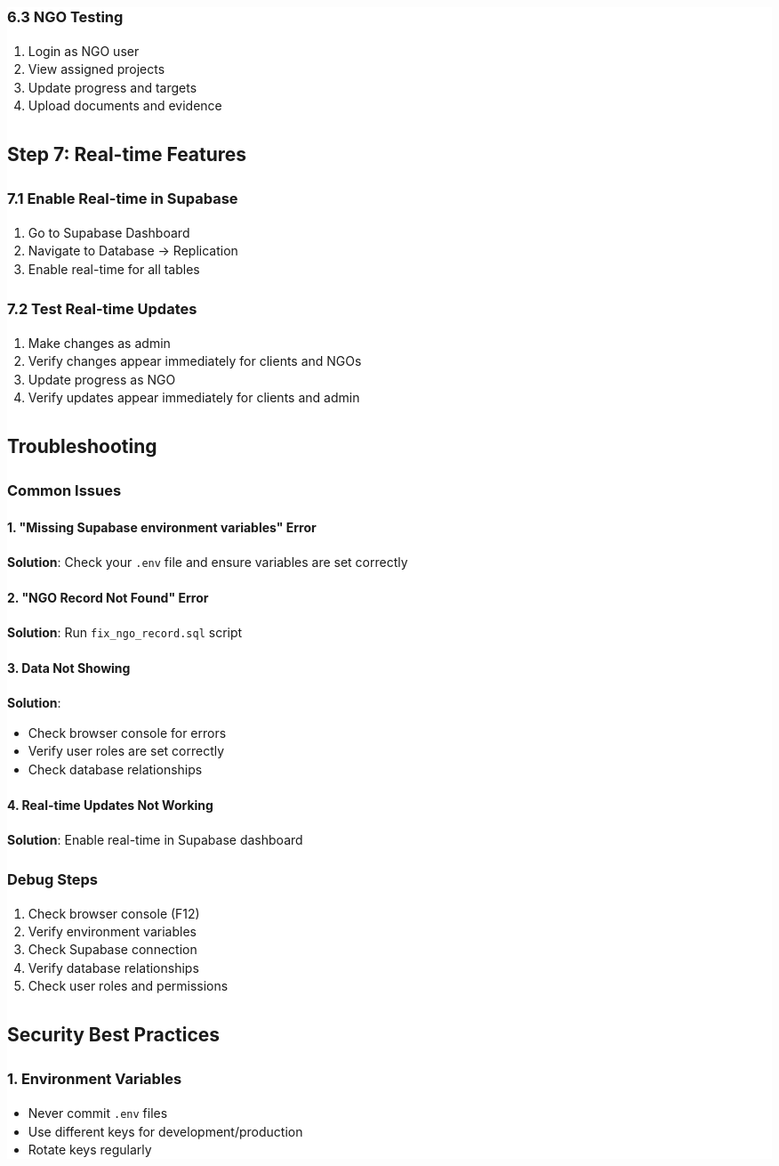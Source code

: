 ### 6.3 NGO Testing
1. Login as NGO user
2. View assigned projects
3. Update progress and targets
4. Upload documents and evidence

## Step 7: Real-time Features

### 7.1 Enable Real-time in Supabase
1. Go to Supabase Dashboard
2. Navigate to Database → Replication
3. Enable real-time for all tables

### 7.2 Test Real-time Updates
1. Make changes as admin
2. Verify changes appear immediately for clients and NGOs
3. Update progress as NGO
4. Verify updates appear immediately for clients and admin

## Troubleshooting

### Common Issues

#### 1. "Missing Supabase environment variables" Error
**Solution**: Check your `.env` file and ensure variables are set correctly

#### 2. "NGO Record Not Found" Error
**Solution**: Run `fix_ngo_record.sql` script

#### 3. Data Not Showing
**Solution**: 
- Check browser console for errors
- Verify user roles are set correctly
- Check database relationships

#### 4. Real-time Updates Not Working
**Solution**: Enable real-time in Supabase dashboard

### Debug Steps
1. Check browser console (F12)
2. Verify environment variables
3. Check Supabase connection
4. Verify database relationships
5. Check user roles and permissions

## Security Best Practices

### 1. Environment Variables
- Never commit `.env` files
- Use different keys for development/production
- Rotate keys regularly
